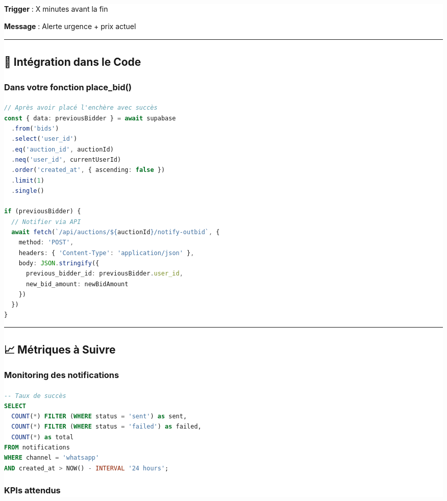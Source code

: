 **Trigger** : X minutes avant la fin

**Message** : Alerte urgence + prix actuel

---

## 🔌 Intégration dans le Code

### Dans votre fonction place_bid()

```typescript
// Après avoir placé l'enchère avec succès
const { data: previousBidder } = await supabase
  .from('bids')
  .select('user_id')
  .eq('auction_id', auctionId)
  .neq('user_id', currentUserId)
  .order('created_at', { ascending: false })
  .limit(1)
  .single()

if (previousBidder) {
  // Notifier via API
  await fetch(`/api/auctions/${auctionId}/notify-outbid`, {
    method: 'POST',
    headers: { 'Content-Type': 'application/json' },
    body: JSON.stringify({
      previous_bidder_id: previousBidder.user_id,
      new_bid_amount: newBidAmount
    })
  })
}
```

---

## 📈 Métriques à Suivre

### Monitoring des notifications

```sql
-- Taux de succès
SELECT 
  COUNT(*) FILTER (WHERE status = 'sent') as sent,
  COUNT(*) FILTER (WHERE status = 'failed') as failed,
  COUNT(*) as total
FROM notifications
WHERE channel = 'whatsapp'
AND created_at > NOW() - INTERVAL '24 hours';
```

### KPIs attendus
